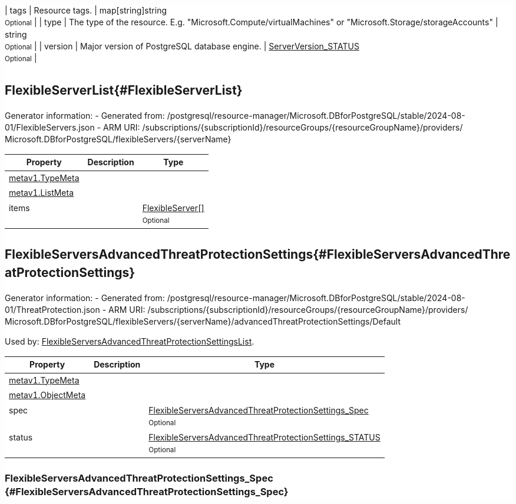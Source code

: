 | tags                       | Resource tags.                                                                                                                                                                                                                                                                                                                                                                                                           | map[string]string<br/><small>Optional</small>                                                                                                           |
| type                       | The type of the resource. E.g. "Microsoft.Compute/virtualMachines" or "Microsoft.Storage/storageAccounts"                                                                                                                                                                                                                                                                                                                | string<br/><small>Optional</small>                                                                                                                      |
| version                    | Major version of PostgreSQL database engine.                                                                                                                                                                                                                                                                                                                                                                             | [ServerVersion_STATUS](#ServerVersion_STATUS)<br/><small>Optional</small>                                                                               |

FlexibleServerList{#FlexibleServerList}
---------------------------------------

Generator information: - Generated from: /postgresql/resource-manager/Microsoft.DBforPostgreSQL/stable/2024-08-01/FlexibleServers.json - ARM URI: /&ZeroWidthSpace;subscriptions/&ZeroWidthSpace;{subscriptionId}/&ZeroWidthSpace;resourceGroups/&ZeroWidthSpace;{resourceGroupName}/&ZeroWidthSpace;providers/&ZeroWidthSpace;Microsoft.DBforPostgreSQL/&ZeroWidthSpace;flexibleServers/&ZeroWidthSpace;{serverName}

| Property                                                                            | Description | Type                                                            |
|-------------------------------------------------------------------------------------|-------------|-----------------------------------------------------------------|
| [metav1.TypeMeta](https://pkg.go.dev/k8s.io/apimachinery/pkg/apis/meta/v1#TypeMeta) |             |                                                                 |
| [metav1.ListMeta](https://pkg.go.dev/k8s.io/apimachinery/pkg/apis/meta/v1#ListMeta) |             |                                                                 |
| items                                                                               |             | [FlexibleServer[]](#FlexibleServer)<br/><small>Optional</small> |

FlexibleServersAdvancedThreatProtectionSettings{#FlexibleServersAdvancedThreatProtectionSettings}
-------------------------------------------------------------------------------------------------

Generator information: - Generated from: /postgresql/resource-manager/Microsoft.DBforPostgreSQL/stable/2024-08-01/ThreatProtection.json - ARM URI: /&ZeroWidthSpace;subscriptions/&ZeroWidthSpace;{subscriptionId}/&ZeroWidthSpace;resourceGroups/&ZeroWidthSpace;{resourceGroupName}/&ZeroWidthSpace;providers/&ZeroWidthSpace;Microsoft.DBforPostgreSQL/&ZeroWidthSpace;flexibleServers/&ZeroWidthSpace;{serverName}/&ZeroWidthSpace;advancedThreatProtectionSettings/&ZeroWidthSpace;Default

Used by: [FlexibleServersAdvancedThreatProtectionSettingsList](#FlexibleServersAdvancedThreatProtectionSettingsList).

| Property                                                                                | Description | Type                                                                                                                                          |
|-----------------------------------------------------------------------------------------|-------------|-----------------------------------------------------------------------------------------------------------------------------------------------|
| [metav1.TypeMeta](https://pkg.go.dev/k8s.io/apimachinery/pkg/apis/meta/v1#TypeMeta)     |             |                                                                                                                                               |
| [metav1.ObjectMeta](https://pkg.go.dev/k8s.io/apimachinery/pkg/apis/meta/v1#ObjectMeta) |             |                                                                                                                                               |
| spec                                                                                    |             | [FlexibleServersAdvancedThreatProtectionSettings_Spec](#FlexibleServersAdvancedThreatProtectionSettings_Spec)<br/><small>Optional</small>     |
| status                                                                                  |             | [FlexibleServersAdvancedThreatProtectionSettings_STATUS](#FlexibleServersAdvancedThreatProtectionSettings_STATUS)<br/><small>Optional</small> |

### FlexibleServersAdvancedThreatProtectionSettings_Spec {#FlexibleServersAdvancedThreatProtectionSettings_Spec}
